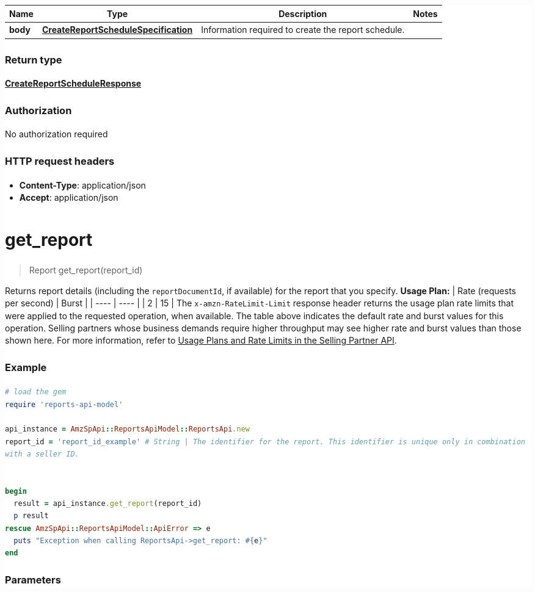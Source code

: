Name | Type | Description  | Notes
------------- | ------------- | ------------- | -------------
 **body** | [**CreateReportScheduleSpecification**](CreateReportScheduleSpecification.md)| Information required to create the report schedule. | 

### Return type

[**CreateReportScheduleResponse**](CreateReportScheduleResponse.md)

### Authorization

No authorization required

### HTTP request headers

 - **Content-Type**: application/json
 - **Accept**: application/json



# **get_report**
> Report get_report(report_id)



Returns report details (including the `reportDocumentId`, if available) for the report that you specify.  **Usage Plan:**  | Rate (requests per second) | Burst | | ---- | ---- | | 2 | 15 |  The `x-amzn-RateLimit-Limit` response header returns the usage plan rate limits that were applied to the requested operation, when available. The table above indicates the default rate and burst values for this operation. Selling partners whose business demands require higher throughput may see higher rate and burst values than those shown here. For more information, refer to [Usage Plans and Rate Limits in the Selling Partner API](https://developer-docs.amazon.com/sp-api/docs/usage-plans-and-rate-limits-in-the-sp-api).

### Example
```ruby
# load the gem
require 'reports-api-model'

api_instance = AmzSpApi::ReportsApiModel::ReportsApi.new
report_id = 'report_id_example' # String | The identifier for the report. This identifier is unique only in combination with a seller ID.


begin
  result = api_instance.get_report(report_id)
  p result
rescue AmzSpApi::ReportsApiModel::ApiError => e
  puts "Exception when calling ReportsApi->get_report: #{e}"
end
```

### Parameters
